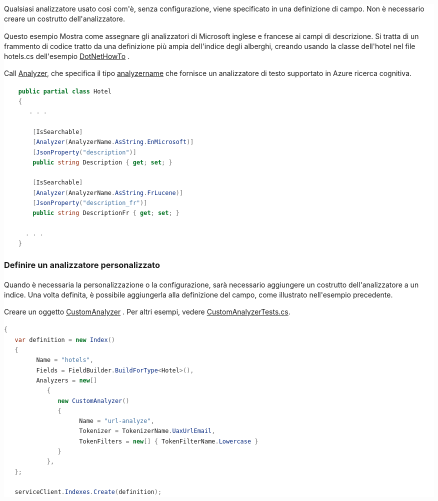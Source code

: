 Qualsiasi analizzatore usato così com'è, senza configurazione, viene specificato in una definizione di campo. Non è necessario creare un costrutto dell'analizzatore. 

Questo esempio Mostra come assegnare gli analizzatori di Microsoft inglese e francese ai campi di descrizione. Si tratta di un frammento di codice tratto da una definizione più ampia dell'indice degli alberghi, creando usando la classe dell'hotel nel file hotels.cs dell'esempio [DotNetHowTo](https://github.com/Azure-Samples/search-dotnet-getting-started/tree/master/DotNetHowTo) .

Call [Analyzer](https://docs.microsoft.com/dotnet/api/microsoft.azure.search.models.analyzer?view=azure-dotnet), che specifica il tipo [analyzername](https://docs.microsoft.com/dotnet/api/microsoft.azure.search.models.analyzername?view=azure-dotnet) che fornisce un analizzatore di testo supportato in Azure ricerca cognitiva.

```csharp
    public partial class Hotel
    {
       . . . 

        [IsSearchable]
        [Analyzer(AnalyzerName.AsString.EnMicrosoft)]
        [JsonProperty("description")]
        public string Description { get; set; }

        [IsSearchable]
        [Analyzer(AnalyzerName.AsString.FrLucene)]
        [JsonProperty("description_fr")]
        public string DescriptionFr { get; set; }

      . . .
    }
```
<a name="Define-a-custom-analyzer"></a>

### <a name="define-a-custom-analyzer"></a>Definire un analizzatore personalizzato

Quando è necessaria la personalizzazione o la configurazione, sarà necessario aggiungere un costrutto dell'analizzatore a un indice. Una volta definita, è possibile aggiungerla alla definizione del campo, come illustrato nell'esempio precedente.

Creare un oggetto [CustomAnalyzer](https://docs.microsoft.com/dotnet/api/microsoft.azure.search.models.customanalyzer?view=azure-dotnet) . Per altri esempi, vedere [CustomAnalyzerTests.cs](https://github.com/Azure/azure-sdk-for-net/blob/master/sdk/search/Microsoft.Azure.Search/tests/Tests/CustomAnalyzerTests.cs).

```csharp
{
   var definition = new Index()
   {
         Name = "hotels",
         Fields = FieldBuilder.BuildForType<Hotel>(),
         Analyzers = new[]
            {
               new CustomAnalyzer()
               {
                     Name = "url-analyze",
                     Tokenizer = TokenizerName.UaxUrlEmail,
                     TokenFilters = new[] { TokenFilterName.Lowercase }
               }
            },
   };

   serviceClient.Indexes.Create(definition);
```


[1]: ./media/search-lucene-query-architecture/architecture-diagram2.png